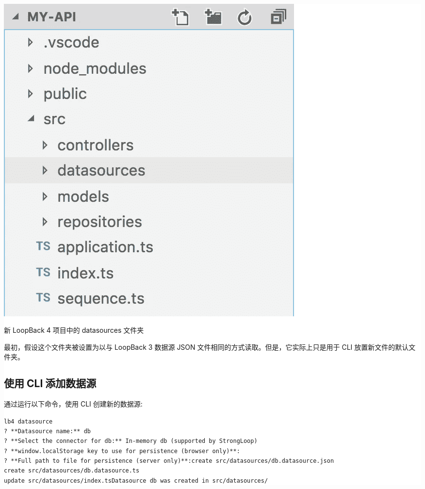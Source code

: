 ![](img/0bc381800a96be75d684c501ebb4e538.png)

新 LoopBack 4 项目中的 datasources 文件夹

最初，假设这个文件夹被设置为以与 LoopBack 3 数据源 JSON 文件相同的方式读取。但是，它实际上只是用于 CLI 放置新文件的默认文件夹。

## 使用 CLI 添加数据源

通过运行以下命令，使用 CLI 创建新的数据源:

```
lb4 datasource
? **Datasource name:** db
? **Select the connector for db:** In-memory db (supported by StrongLoop)
? **window.localStorage key to use for persistence (browser only)**:
? **Full path to file for persistence (server only)**:create src/datasources/db.datasource.json
create src/datasources/db.datasource.ts
update src/datasources/index.tsDatasource db was created in src/datasources/
```
